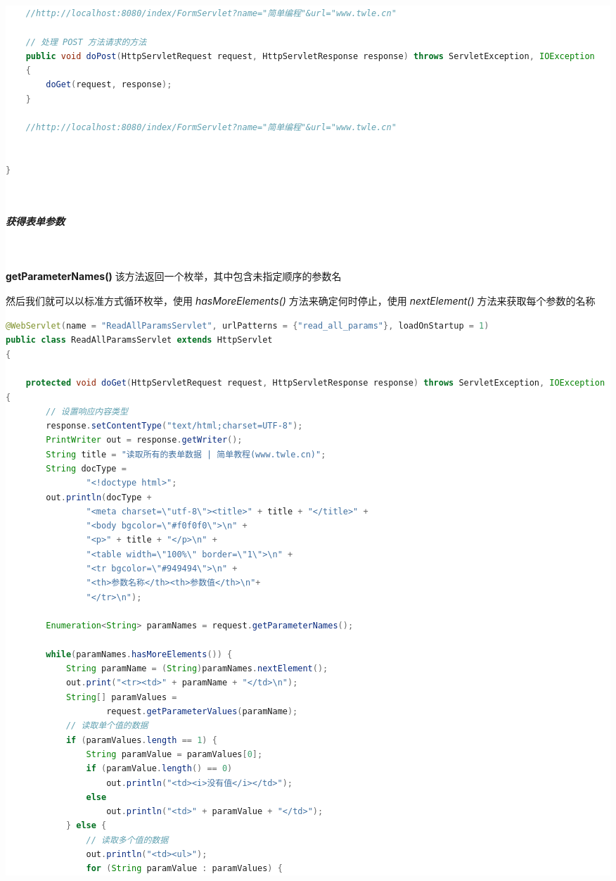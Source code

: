 ```java
    //http://localhost:8080/index/FormServlet?name="简单编程"&url="www.twle.cn"

    // 处理 POST 方法请求的方法
    public void doPost(HttpServletRequest request, HttpServletResponse response) throws ServletException, IOException
    {
        doGet(request, response);
    }
  
    //http://localhost:8080/index/FormServlet?name="简单编程"&url="www.twle.cn"
  
  
}

```

‍

##### 获得表单参数

‍

**getParameterNames()**  该方法返回一个枚举，其中包含未指定顺序的参数名

然后我们就可以以标准方式循环枚举，使用 *hasMoreElements()*  方法来确定何时停止，使用 *nextElement()*  方法来获取每个参数的名称

```java
@WebServlet(name = "ReadAllParamsServlet", urlPatterns = {"read_all_params"}, loadOnStartup = 1)
public class ReadAllParamsServlet extends HttpServlet
{

    protected void doGet(HttpServletRequest request, HttpServletResponse response) throws ServletException, IOException {
        // 设置响应内容类型
        response.setContentType("text/html;charset=UTF-8");
        PrintWriter out = response.getWriter();
        String title = "读取所有的表单数据 | 简单教程(www.twle.cn)";
        String docType =
                "<!doctype html>";
        out.println(docType +
                "<meta charset=\"utf-8\"><title>" + title + "</title>" +
                "<body bgcolor=\"#f0f0f0\">\n" +
                "<p>" + title + "</p>\n" +
                "<table width=\"100%\" border=\"1\">\n" +
                "<tr bgcolor=\"#949494\">\n" +
                "<th>参数名称</th><th>参数值</th>\n"+
                "</tr>\n");

        Enumeration<String> paramNames = request.getParameterNames();

        while(paramNames.hasMoreElements()) {
            String paramName = (String)paramNames.nextElement();
            out.print("<tr><td>" + paramName + "</td>\n");
            String[] paramValues =
                    request.getParameterValues(paramName);
            // 读取单个值的数据
            if (paramValues.length == 1) {
                String paramValue = paramValues[0];
                if (paramValue.length() == 0)
                    out.println("<td><i>没有值</i></td>");
                else
                    out.println("<td>" + paramValue + "</td>");
            } else {
                // 读取多个值的数据
                out.println("<td><ul>");
                for (String paramValue : paramValues) {
```